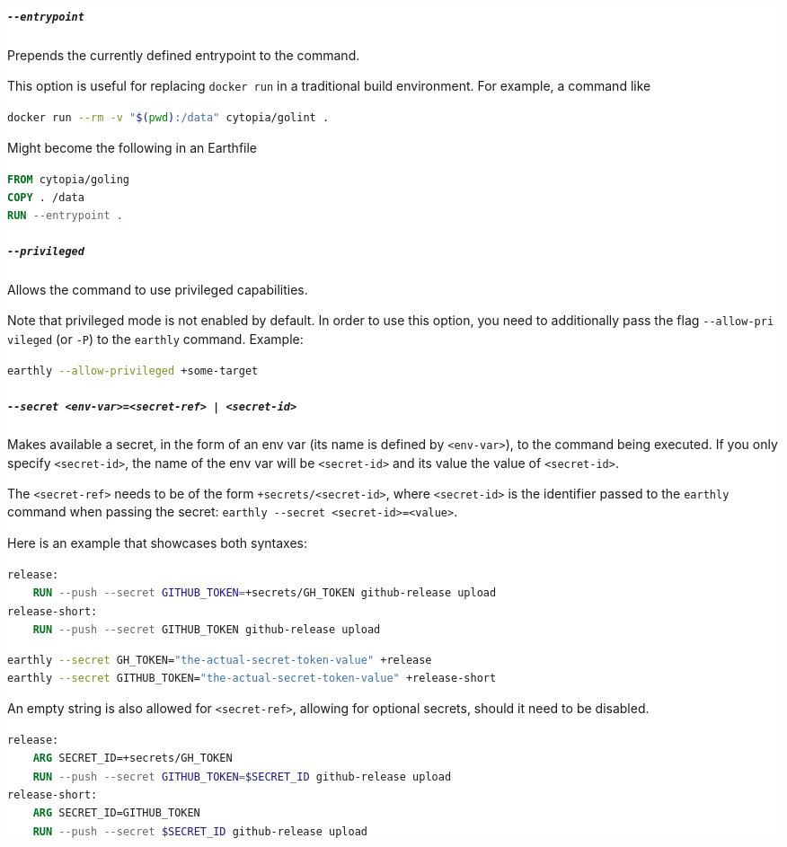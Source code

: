 ##### `--entrypoint`

Prepends the currently defined entrypoint to the command.

This option is useful for replacing `docker run` in a traditional build environment. For example, a command like

```bash
docker run --rm -v "$(pwd):/data" cytopia/golint .
```

Might become the following in an Earthfile

```Dockerfile
FROM cytopia/goling
COPY . /data
RUN --entrypoint .
```

##### `--privileged`

Allows the command to use privileged capabilities.

Note that privileged mode is not enabled by default. In order to use this option, you need to additionally pass the flag `--allow-privileged` (or `-P`) to the `earthly` command. Example:

```bash
earthly --allow-privileged +some-target
```

##### `--secret <env-var>=<secret-ref> | <secret-id>`

Makes available a secret, in the form of an env var (its name is defined by `<env-var>`), to the command being executed. 
If you only specify `<secret-id>`, the name of the env var will be `<secret-id>` and its value the value of `<secret-id>`.

The `<secret-ref>` needs to be of the form `+secrets/<secret-id>`, where `<secret-id>` is the identifier passed to the `earthly` command when passing the secret: `earthly --secret <secret-id>=<value>`.

Here is an example that showcases both syntaxes:

```Dockerfile
release:
    RUN --push --secret GITHUB_TOKEN=+secrets/GH_TOKEN github-release upload
release-short:
    RUN --push --secret GITHUB_TOKEN github-release upload
```

```bash
earthly --secret GH_TOKEN="the-actual-secret-token-value" +release
earthly --secret GITHUB_TOKEN="the-actual-secret-token-value" +release-short
```

An empty string is also allowed for `<secret-ref>`, allowing for optional secrets, should it need to be disabled.

```Dockerfile
release:
    ARG SECRET_ID=+secrets/GH_TOKEN
    RUN --push --secret GITHUB_TOKEN=$SECRET_ID github-release upload
release-short:
    ARG SECRET_ID=GITHUB_TOKEN
    RUN --push --secret $SECRET_ID github-release upload
```
